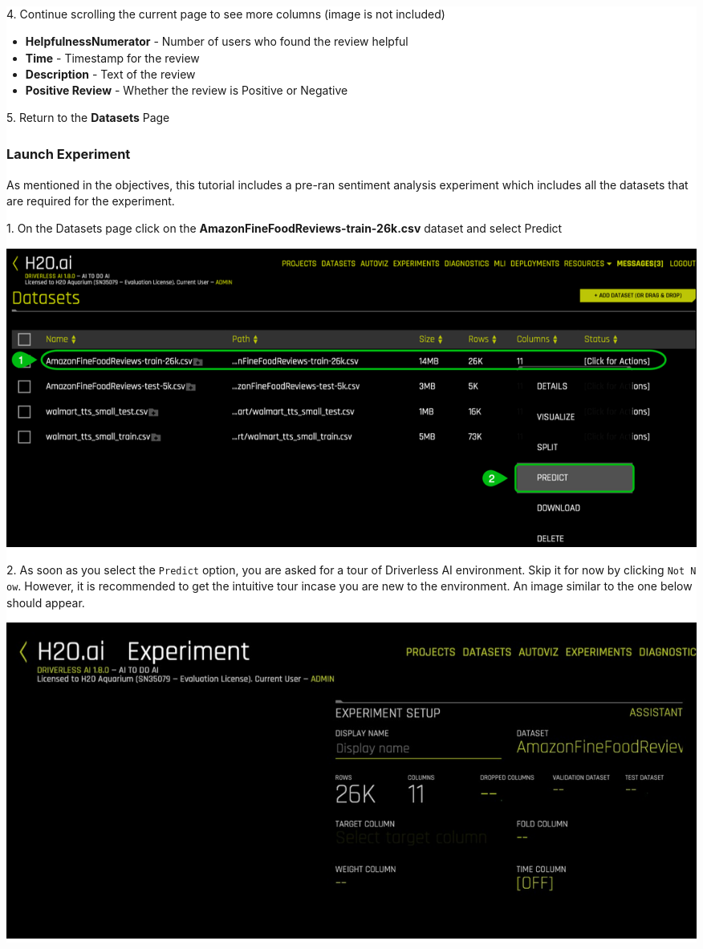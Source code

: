 4\. Continue scrolling the current page to see more columns (image is not included)

-  **HelpfulnessNumerator** - Number of users who found the review helpful 
-  **Time** - Timestamp for the review 
-  **Description** - Text of the review
-  **Positive Review** - Whether the review is Positive or Negative

5\. Return to the **Datasets** Page

### Launch Experiment

As mentioned in the objectives, this tutorial includes a pre-ran sentiment analysis experiment which includes all the datasets that are required for the experiment.

1\. On the Datasets page click on the **AmazonFineFoodReviews-train-26k.csv** dataset and select Predict

![](assets/Task-1/4-predict.png)

2\. As soon as you select the `Predict` option, you are asked for a tour of Driverless AI environment. Skip it for now by clicking `Not Now`. However, it is recommended to get the intuitive tour incase you are new to the environment. An image similar to the one below should appear. 

![Task-1/5-initial-experiment](assets/Task-1/5-initial-experiment.jpg)
